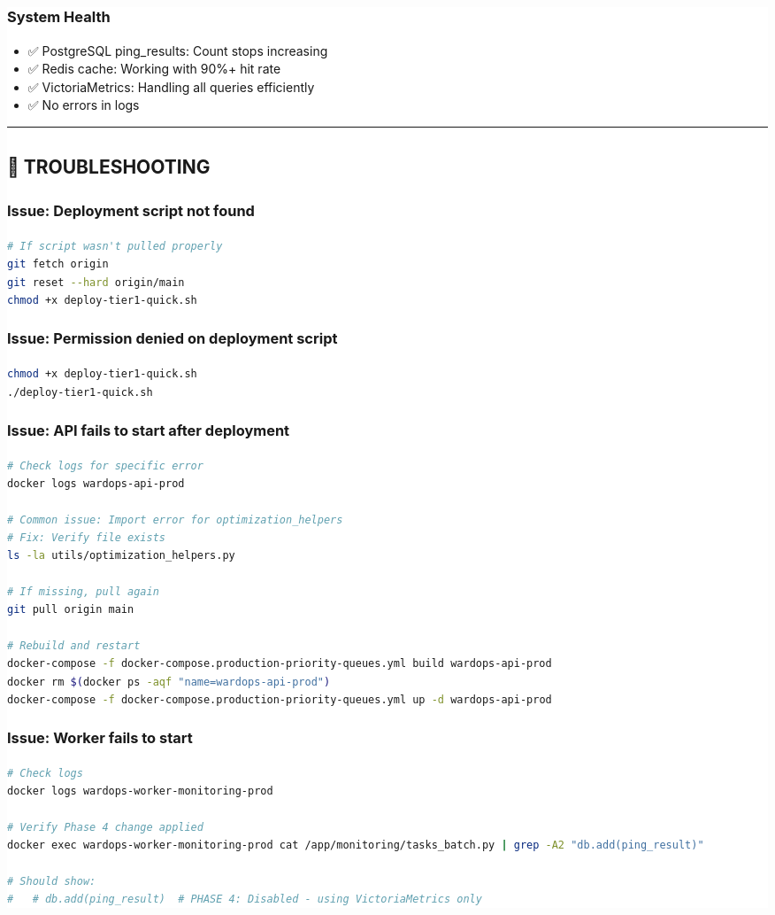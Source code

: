### System Health
- ✅ PostgreSQL ping_results: Count stops increasing
- ✅ Redis cache: Working with 90%+ hit rate
- ✅ VictoriaMetrics: Handling all queries efficiently
- ✅ No errors in logs

---

## 🔧 TROUBLESHOOTING

### Issue: Deployment script not found
```bash
# If script wasn't pulled properly
git fetch origin
git reset --hard origin/main
chmod +x deploy-tier1-quick.sh
```

### Issue: Permission denied on deployment script
```bash
chmod +x deploy-tier1-quick.sh
./deploy-tier1-quick.sh
```

### Issue: API fails to start after deployment
```bash
# Check logs for specific error
docker logs wardops-api-prod

# Common issue: Import error for optimization_helpers
# Fix: Verify file exists
ls -la utils/optimization_helpers.py

# If missing, pull again
git pull origin main

# Rebuild and restart
docker-compose -f docker-compose.production-priority-queues.yml build wardops-api-prod
docker rm $(docker ps -aqf "name=wardops-api-prod")
docker-compose -f docker-compose.production-priority-queues.yml up -d wardops-api-prod
```

### Issue: Worker fails to start
```bash
# Check logs
docker logs wardops-worker-monitoring-prod

# Verify Phase 4 change applied
docker exec wardops-worker-monitoring-prod cat /app/monitoring/tasks_batch.py | grep -A2 "db.add(ping_result)"

# Should show:
#   # db.add(ping_result)  # PHASE 4: Disabled - using VictoriaMetrics only
```
